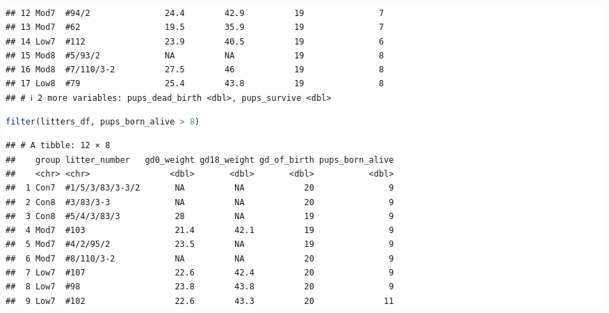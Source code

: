     ## 12 Mod7  #94/2               24.4        42.9          19               7
    ## 13 Mod7  #62                 19.5        35.9          19               7
    ## 14 Low7  #112                23.9        40.5          19               6
    ## 15 Mod8  #5/93/2             NA          NA            19               8
    ## 16 Mod8  #7/110/3-2          27.5        46            19               8
    ## 17 Low8  #79                 25.4        43.8          19               8
    ## # ℹ 2 more variables: pups_dead_birth <dbl>, pups_survive <dbl>

``` r
filter(litters_df, pups_born_alive > 8)
```

    ## # A tibble: 12 × 8
    ##    group litter_number   gd0_weight gd18_weight gd_of_birth pups_born_alive
    ##    <chr> <chr>                <dbl>       <dbl>       <dbl>           <dbl>
    ##  1 Con7  #1/5/3/83/3-3/2       NA          NA            20               9
    ##  2 Con8  #3/83/3-3             NA          NA            20               9
    ##  3 Con8  #5/4/3/83/3           28          NA            19               9
    ##  4 Mod7  #103                  21.4        42.1          19               9
    ##  5 Mod7  #4/2/95/2             23.5        NA            19               9
    ##  6 Mod7  #8/110/3-2            NA          NA            20               9
    ##  7 Low7  #107                  22.6        42.4          20               9
    ##  8 Low7  #98                   23.8        43.8          20               9
    ##  9 Low7  #102                  22.6        43.3          20              11